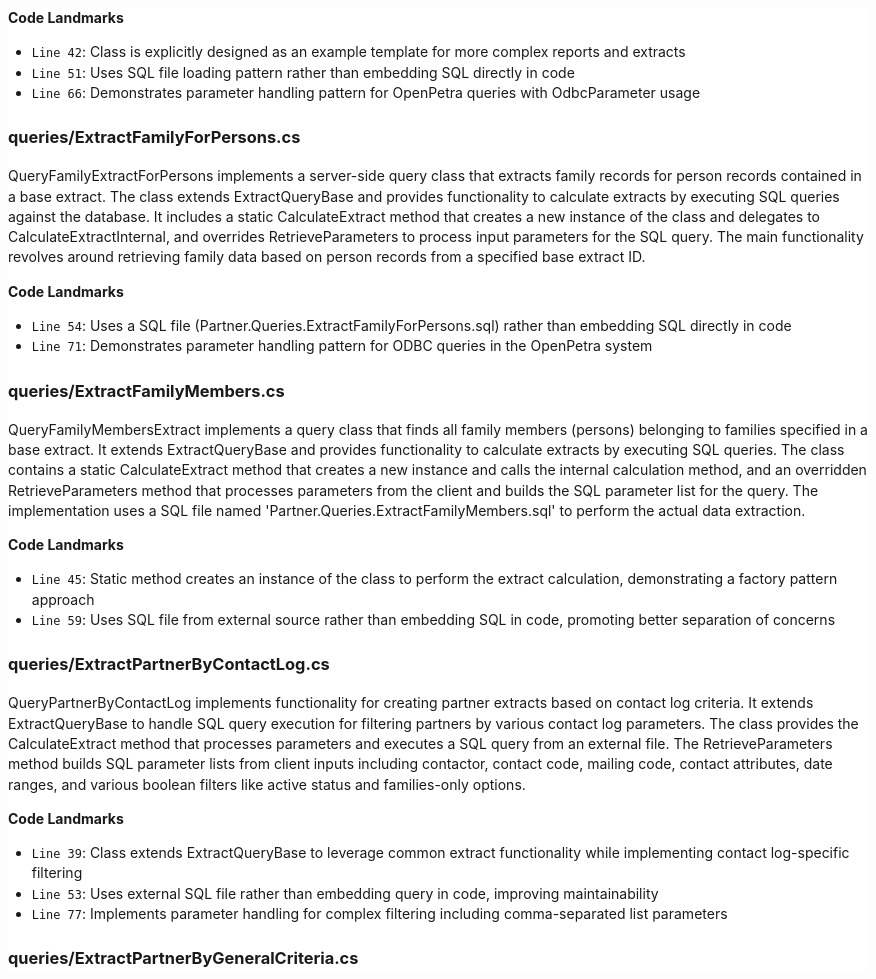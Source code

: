  **Code Landmarks**
- `Line 42`: Class is explicitly designed as an example template for more complex reports and extracts
- `Line 51`: Uses SQL file loading pattern rather than embedding SQL directly in code
- `Line 66`: Demonstrates parameter handling pattern for OpenPetra queries with OdbcParameter usage
### queries/ExtractFamilyForPersons.cs

QueryFamilyExtractForPersons implements a server-side query class that extracts family records for person records contained in a base extract. The class extends ExtractQueryBase and provides functionality to calculate extracts by executing SQL queries against the database. It includes a static CalculateExtract method that creates a new instance of the class and delegates to CalculateExtractInternal, and overrides RetrieveParameters to process input parameters for the SQL query. The main functionality revolves around retrieving family data based on person records from a specified base extract ID.

 **Code Landmarks**
- `Line 54`: Uses a SQL file (Partner.Queries.ExtractFamilyForPersons.sql) rather than embedding SQL directly in code
- `Line 71`: Demonstrates parameter handling pattern for ODBC queries in the OpenPetra system
### queries/ExtractFamilyMembers.cs

QueryFamilyMembersExtract implements a query class that finds all family members (persons) belonging to families specified in a base extract. It extends ExtractQueryBase and provides functionality to calculate extracts by executing SQL queries. The class contains a static CalculateExtract method that creates a new instance and calls the internal calculation method, and an overridden RetrieveParameters method that processes parameters from the client and builds the SQL parameter list for the query. The implementation uses a SQL file named 'Partner.Queries.ExtractFamilyMembers.sql' to perform the actual data extraction.

 **Code Landmarks**
- `Line 45`: Static method creates an instance of the class to perform the extract calculation, demonstrating a factory pattern approach
- `Line 59`: Uses SQL file from external source rather than embedding SQL in code, promoting better separation of concerns
### queries/ExtractPartnerByContactLog.cs

QueryPartnerByContactLog implements functionality for creating partner extracts based on contact log criteria. It extends ExtractQueryBase to handle SQL query execution for filtering partners by various contact log parameters. The class provides the CalculateExtract method that processes parameters and executes a SQL query from an external file. The RetrieveParameters method builds SQL parameter lists from client inputs including contactor, contact code, mailing code, contact attributes, date ranges, and various boolean filters like active status and families-only options.

 **Code Landmarks**
- `Line 39`: Class extends ExtractQueryBase to leverage common extract functionality while implementing contact log-specific filtering
- `Line 53`: Uses external SQL file rather than embedding query in code, improving maintainability
- `Line 77`: Implements parameter handling for complex filtering including comma-separated list parameters
### queries/ExtractPartnerByGeneralCriteria.cs
